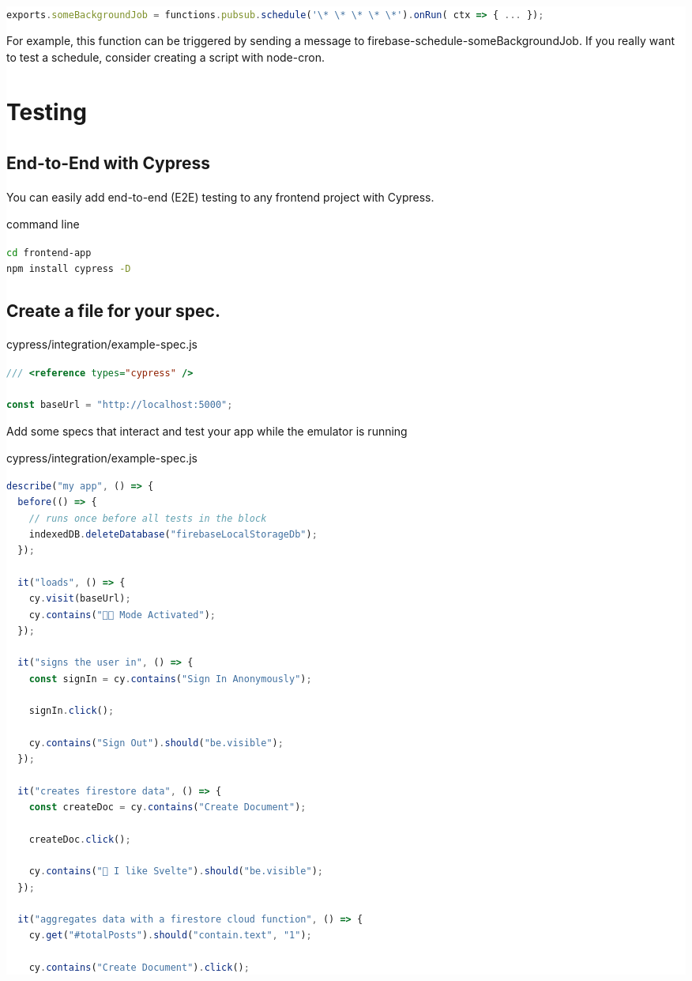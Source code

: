 ```javascript
exports.someBackgroundJob = functions.pubsub.schedule('\* \* \* \* \*').onRun( ctx => { ... });
```

For example, this function can be triggered by sending a message to firebase-schedule-someBackgroundJob. If you really want to test a schedule, consider creating a script with node-cron.

# Testing

## End-to-End with Cypress

You can easily add end-to-end (E2E) testing to any frontend project with Cypress.

command line

```bash
cd frontend-app
npm install cypress -D
```

## Create a file for your spec.

cypress/integration/example-spec.js

```javascript
/// <reference types="cypress" />

const baseUrl = "http://localhost:5000";
```

Add some specs that interact and test your app while the emulator is running

cypress/integration/example-spec.js

```javascript
describe("my app", () => {
  before(() => {
    // runs once before all tests in the block
    indexedDB.deleteDatabase("firebaseLocalStorageDb");
  });

  it("loads", () => {
    cy.visit(baseUrl);
    cy.contains("💪🔥 Mode Activated");
  });

  it("signs the user in", () => {
    const signIn = cy.contains("Sign In Anonymously");

    signIn.click();

    cy.contains("Sign Out").should("be.visible");
  });

  it("creates firestore data", () => {
    const createDoc = cy.contains("Create Document");

    createDoc.click();

    cy.contains("📜 I like Svelte").should("be.visible");
  });

  it("aggregates data with a firestore cloud function", () => {
    cy.get("#totalPosts").should("contain.text", "1");

    cy.contains("Create Document").click();
```